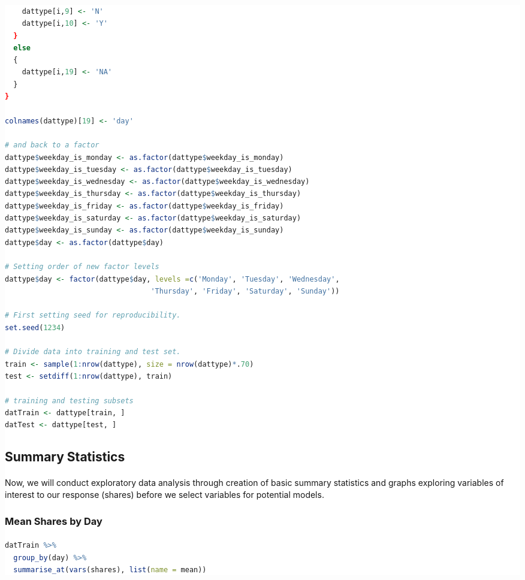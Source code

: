 ``` r
    dattype[i,9] <- 'N' 
    dattype[i,10] <- 'Y'
  }
  else
  {
    dattype[i,19] <- 'NA'
  }
}

colnames(dattype)[19] <- 'day'

# and back to a factor
dattype$weekday_is_monday <- as.factor(dattype$weekday_is_monday)
dattype$weekday_is_tuesday <- as.factor(dattype$weekday_is_tuesday)
dattype$weekday_is_wednesday <- as.factor(dattype$weekday_is_wednesday)
dattype$weekday_is_thursday <- as.factor(dattype$weekday_is_thursday)
dattype$weekday_is_friday <- as.factor(dattype$weekday_is_friday)
dattype$weekday_is_saturday <- as.factor(dattype$weekday_is_saturday)
dattype$weekday_is_sunday <- as.factor(dattype$weekday_is_sunday)
dattype$day <- as.factor(dattype$day)

# Setting order of new factor levels
dattype$day <- factor(dattype$day, levels =c('Monday', 'Tuesday', 'Wednesday',
                                  'Thursday', 'Friday', 'Saturday', 'Sunday'))

# First setting seed for reproducibility.
set.seed(1234)

# Divide data into training and test set.
train <- sample(1:nrow(dattype), size = nrow(dattype)*.70)
test <- setdiff(1:nrow(dattype), train)

# training and testing subsets
datTrain <- dattype[train, ]
datTest <- dattype[test, ]
```

## Summary Statistics

Now, we will conduct exploratory data analysis through creation of basic
summary statistics and graphs exploring variables of interest to our
response (shares) before we select variables for potential models.

### Mean Shares by Day

``` r
datTrain %>%
  group_by(day) %>%
  summarise_at(vars(shares), list(name = mean))
```
